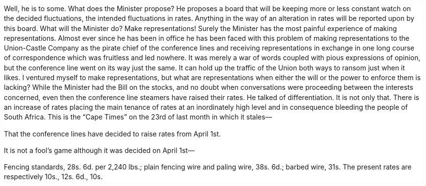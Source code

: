 <p>Well, he is to some. What does the Minister propose? He proposes a <span class="col_631-632" refersTo="page_0353"/>board that will be keeping more or less constant watch on the decided fluctuations, the intended fluctuations in rates. Anything in the way of an alteration in rates will be reported upon by this board. What will the Minister do? Make representations! Surely the Minister has the most painful experience of making representations. Almost ever since he has been in office he has been faced with this problem of making representations to the Union-Castle Company as the pirate chief of the conference lines and receiving representations in exchange in one long course of correspondence which was fruitless and led nowhere. It was merely a war of words coupled with pious expressions of opinion, but the conference line went on its way just the same. It can hold up the traffic of the Union both ways to ransom just when it likes. I ventured myself to make representations, but what are representations when either the will or the power to enforce them is lacking? While the Minister had the Bill on the stocks, and no doubt when conversations were proceeding between the interests concerned, even then the conference line steamers have raised their rates. He talked of differentiation. It is not only that. There is an increase of rates placing the main tenance of rates at an inordinately high level and in consequence bleeding the people of South Africa. This is the &#x201C;Cape Times&#x201D; on the 23rd of last month in which it stales&#x2014;</p>

<block name="quote">That the conference lines have decided to raise rates from April 1st.</block>

<p>It is not a fool&#x2019;s game although it was decided on April 1st&#x2014;</p>

<block name="quote">Fencing standards, 28s. 6d. per 2,240 lbs.; plain fencing wire and paling wire, 38s. 6d.; barbed wire, 31s. The present rates are respectively 10s., 12s. 6d., 10s.</block>
